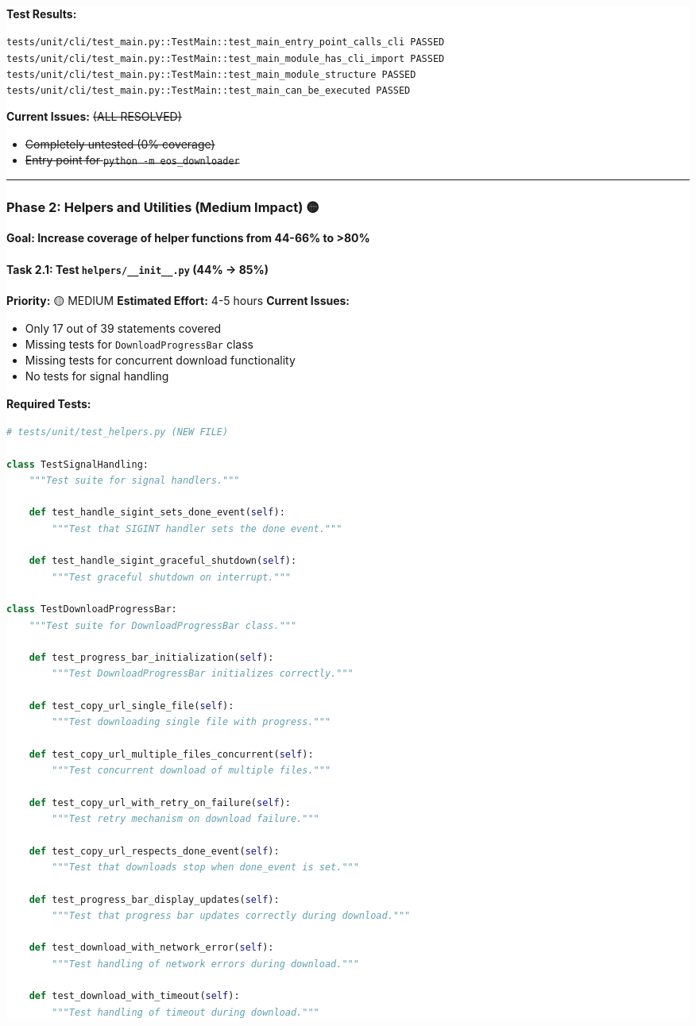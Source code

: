 **Test Results:**
```bash
tests/unit/cli/test_main.py::TestMain::test_main_entry_point_calls_cli PASSED
tests/unit/cli/test_main.py::TestMain::test_main_module_has_cli_import PASSED
tests/unit/cli/test_main.py::TestMain::test_main_module_structure PASSED
tests/unit/cli/test_main.py::TestMain::test_main_can_be_executed PASSED
```

**Current Issues:** ~~(ALL RESOLVED)~~
- ~~Completely untested (0% coverage)~~
- ~~Entry point for `python -m eos_downloader`~~

---

### Phase 2: Helpers and Utilities (Medium Impact) 🟡

**Goal: Increase coverage of helper functions from 44-66% to >80%**

#### Task 2.1: Test `helpers/__init__.py` (44% → 85%)
**Priority:** 🟡 MEDIUM
**Estimated Effort:** 4-5 hours
**Current Issues:**
- Only 17 out of 39 statements covered
- Missing tests for `DownloadProgressBar` class
- Missing tests for concurrent download functionality
- No tests for signal handling

**Required Tests:**
```python
# tests/unit/test_helpers.py (NEW FILE)

class TestSignalHandling:
    """Test suite for signal handlers."""

    def test_handle_sigint_sets_done_event(self):
        """Test that SIGINT handler sets the done event."""

    def test_handle_sigint_graceful_shutdown(self):
        """Test graceful shutdown on interrupt."""

class TestDownloadProgressBar:
    """Test suite for DownloadProgressBar class."""

    def test_progress_bar_initialization(self):
        """Test DownloadProgressBar initializes correctly."""

    def test_copy_url_single_file(self):
        """Test downloading single file with progress."""

    def test_copy_url_multiple_files_concurrent(self):
        """Test concurrent download of multiple files."""

    def test_copy_url_with_retry_on_failure(self):
        """Test retry mechanism on download failure."""

    def test_copy_url_respects_done_event(self):
        """Test that downloads stop when done_event is set."""

    def test_progress_bar_display_updates(self):
        """Test that progress bar updates correctly during download."""

    def test_download_with_network_error(self):
        """Test handling of network errors during download."""

    def test_download_with_timeout(self):
        """Test handling of timeout during download."""
```